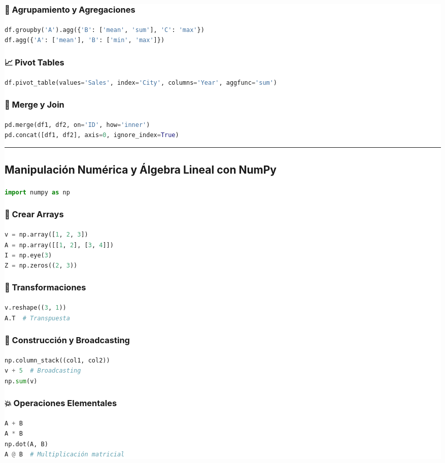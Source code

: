 ### 🔄 Agrupamiento y Agregaciones

```python
df.groupby('A').agg({'B': ['mean', 'sum'], 'C': 'max'})
df.agg({'A': ['mean'], 'B': ['min', 'max']})
```

### 📈 Pivot Tables

```python
df.pivot_table(values='Sales', index='City', columns='Year', aggfunc='sum')
```

### 🔗 Merge y Join

```python
pd.merge(df1, df2, on='ID', how='inner')
pd.concat([df1, df2], axis=0, ignore_index=True)
```

---

## Manipulación Numérica y Álgebra Lineal con NumPy

```python
import numpy as np
```

### 🧮 Crear Arrays

```python
v = np.array([1, 2, 3])
A = np.array([[1, 2], [3, 4]])
I = np.eye(3)
Z = np.zeros((2, 3))
```

### 🔄 Transformaciones

```python
v.reshape((3, 1))
A.T  # Transpuesta
```

### 🔗 Construcción y Broadcasting

```python
np.column_stack((col1, col2))
v + 5  # Broadcasting
np.sum(v)
```

### 💥 Operaciones Elementales

```python
A + B
A * B
np.dot(A, B)
A @ B  # Multiplicación matricial
```

